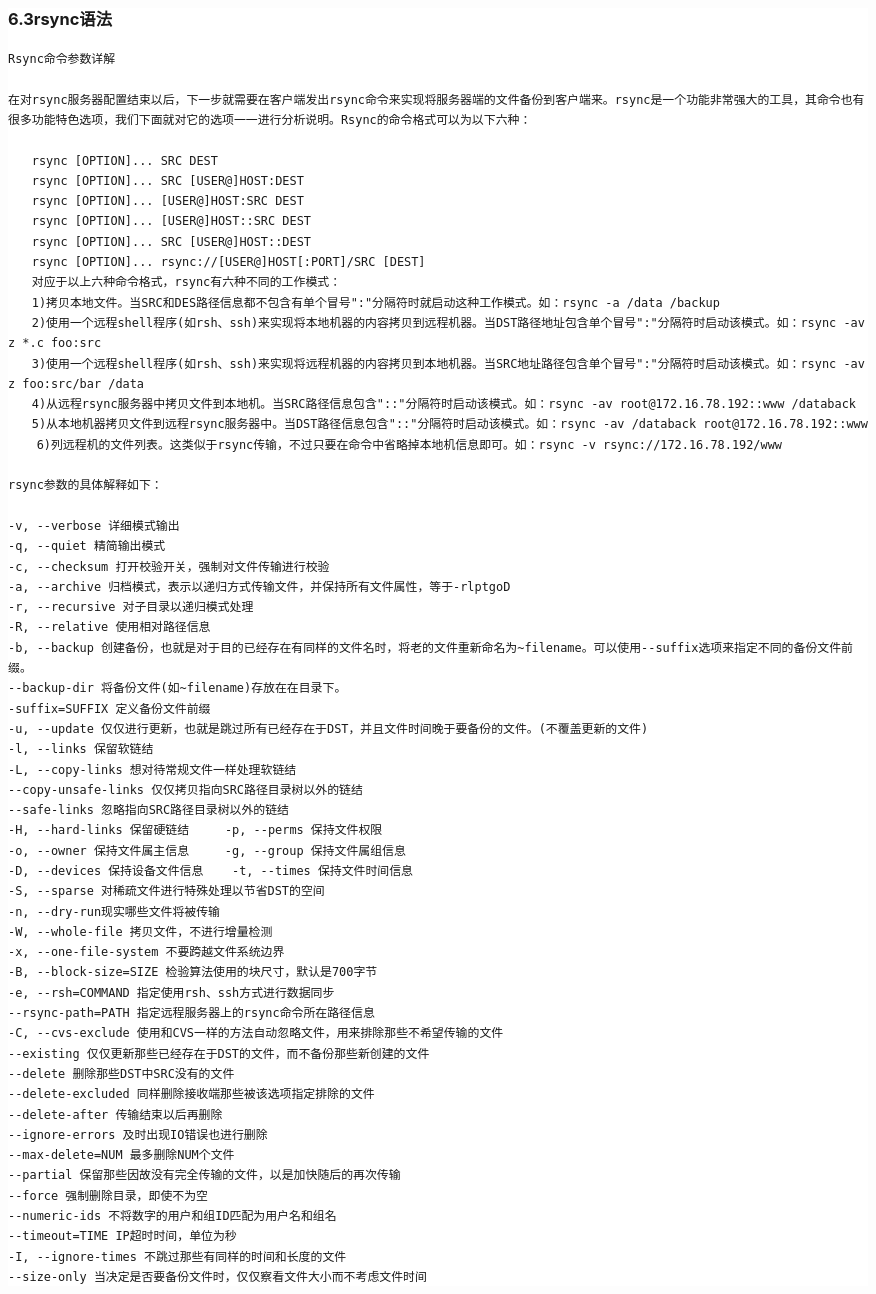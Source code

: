 

### **6.3rsync语法**

```shell
Rsync命令参数详解

在对rsync服务器配置结束以后，下一步就需要在客户端发出rsync命令来实现将服务器端的文件备份到客户端来。rsync是一个功能非常强大的工具，其命令也有很多功能特色选项，我们下面就对它的选项一一进行分析说明。Rsync的命令格式可以为以下六种：

　　rsync [OPTION]... SRC DEST
　　rsync [OPTION]... SRC [USER@]HOST:DEST
　　rsync [OPTION]... [USER@]HOST:SRC DEST
　　rsync [OPTION]... [USER@]HOST::SRC DEST
　　rsync [OPTION]... SRC [USER@]HOST::DEST
　　rsync [OPTION]... rsync://[USER@]HOST[:PORT]/SRC [DEST]
　　对应于以上六种命令格式，rsync有六种不同的工作模式：
　　1)拷贝本地文件。当SRC和DES路径信息都不包含有单个冒号":"分隔符时就启动这种工作模式。如：rsync -a /data /backup
　　2)使用一个远程shell程序(如rsh、ssh)来实现将本地机器的内容拷贝到远程机器。当DST路径地址包含单个冒号":"分隔符时启动该模式。如：rsync -avz *.c foo:src
　　3)使用一个远程shell程序(如rsh、ssh)来实现将远程机器的内容拷贝到本地机器。当SRC地址路径包含单个冒号":"分隔符时启动该模式。如：rsync -avz foo:src/bar /data
　　4)从远程rsync服务器中拷贝文件到本地机。当SRC路径信息包含"::"分隔符时启动该模式。如：rsync -av root@172.16.78.192::www /databack
　　5)从本地机器拷贝文件到远程rsync服务器中。当DST路径信息包含"::"分隔符时启动该模式。如：rsync -av /databack root@172.16.78.192::www
    6)列远程机的文件列表。这类似于rsync传输，不过只要在命令中省略掉本地机信息即可。如：rsync -v rsync://172.16.78.192/www

rsync参数的具体解释如下：

-v, --verbose 详细模式输出
-q, --quiet 精简输出模式
-c, --checksum 打开校验开关，强制对文件传输进行校验
-a, --archive 归档模式，表示以递归方式传输文件，并保持所有文件属性，等于-rlptgoD
-r, --recursive 对子目录以递归模式处理
-R, --relative 使用相对路径信息
-b, --backup 创建备份，也就是对于目的已经存在有同样的文件名时，将老的文件重新命名为~filename。可以使用--suffix选项来指定不同的备份文件前缀。
--backup-dir 将备份文件(如~filename)存放在在目录下。
-suffix=SUFFIX 定义备份文件前缀
-u, --update 仅仅进行更新，也就是跳过所有已经存在于DST，并且文件时间晚于要备份的文件。(不覆盖更新的文件)
-l, --links 保留软链结
-L, --copy-links 想对待常规文件一样处理软链结
--copy-unsafe-links 仅仅拷贝指向SRC路径目录树以外的链结
--safe-links 忽略指向SRC路径目录树以外的链结
-H, --hard-links 保留硬链结     -p, --perms 保持文件权限
-o, --owner 保持文件属主信息     -g, --group 保持文件属组信息
-D, --devices 保持设备文件信息    -t, --times 保持文件时间信息
-S, --sparse 对稀疏文件进行特殊处理以节省DST的空间
-n, --dry-run现实哪些文件将被传输
-W, --whole-file 拷贝文件，不进行增量检测
-x, --one-file-system 不要跨越文件系统边界
-B, --block-size=SIZE 检验算法使用的块尺寸，默认是700字节
-e, --rsh=COMMAND 指定使用rsh、ssh方式进行数据同步
--rsync-path=PATH 指定远程服务器上的rsync命令所在路径信息
-C, --cvs-exclude 使用和CVS一样的方法自动忽略文件，用来排除那些不希望传输的文件
--existing 仅仅更新那些已经存在于DST的文件，而不备份那些新创建的文件
--delete 删除那些DST中SRC没有的文件
--delete-excluded 同样删除接收端那些被该选项指定排除的文件
--delete-after 传输结束以后再删除
--ignore-errors 及时出现IO错误也进行删除
--max-delete=NUM 最多删除NUM个文件
--partial 保留那些因故没有完全传输的文件，以是加快随后的再次传输
--force 强制删除目录，即使不为空
--numeric-ids 不将数字的用户和组ID匹配为用户名和组名
--timeout=TIME IP超时时间，单位为秒
-I, --ignore-times 不跳过那些有同样的时间和长度的文件
--size-only 当决定是否要备份文件时，仅仅察看文件大小而不考虑文件时间
```